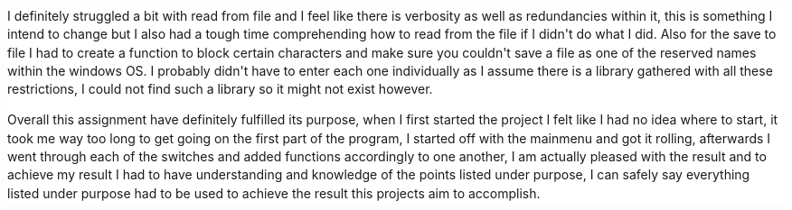I definitely struggled a bit with read from file and I feel like there is verbosity as well as redundancies within it, this is something I intend to change but I also
had a tough time comprehending how to read from the file if I didn't do what I did. Also for the save to file I had to create a function to block certain characters and make sure you
couldn't save a file as one of the reserved names within the windows OS. I probably didn't have to enter each one individually as I assume there is a library gathered with all
these restrictions, I could not find such a library so it might not exist however. 

Overall this assignment have definitely fulfilled its purpose, when I first started the project I felt like I had no idea where to start, it took me way too long to get going
on the first part of the program, I started off with the mainmenu and got it rolling, afterwards I went through each of the switches and added functions accordingly to one another,
I am actually pleased with the result and to achieve my result I had to have understanding and knowledge of the points listed under purpose, I can safely say everything
listed under purpose had to be used to achieve the result this projects aim to accomplish.